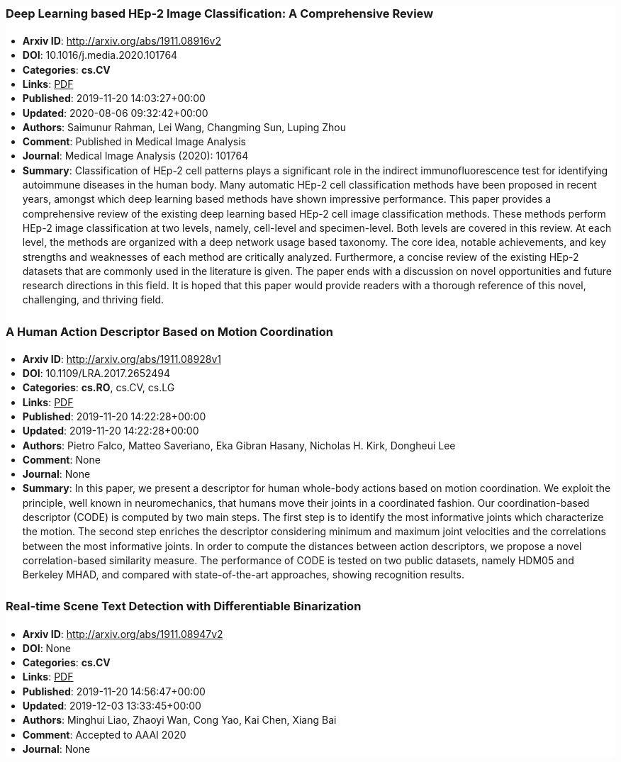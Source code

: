 ### Deep Learning based HEp-2 Image Classification: A Comprehensive Review
- **Arxiv ID**: http://arxiv.org/abs/1911.08916v2
- **DOI**: 10.1016/j.media.2020.101764
- **Categories**: **cs.CV**
- **Links**: [PDF](http://arxiv.org/pdf/1911.08916v2)
- **Published**: 2019-11-20 14:03:27+00:00
- **Updated**: 2020-08-06 09:32:42+00:00
- **Authors**: Saimunur Rahman, Lei Wang, Changming Sun, Luping Zhou
- **Comment**: Published in Medical Image Analysis
- **Journal**: Medical Image Analysis (2020): 101764
- **Summary**: Classification of HEp-2 cell patterns plays a significant role in the indirect immunofluorescence test for identifying autoimmune diseases in the human body. Many automatic HEp-2 cell classification methods have been proposed in recent years, amongst which deep learning based methods have shown impressive performance. This paper provides a comprehensive review of the existing deep learning based HEp-2 cell image classification methods. These methods perform HEp-2 image classification at two levels, namely, cell-level and specimen-level. Both levels are covered in this review. At each level, the methods are organized with a deep network usage based taxonomy. The core idea, notable achievements, and key strengths and weaknesses of each method are critically analyzed. Furthermore, a concise review of the existing HEp-2 datasets that are commonly used in the literature is given. The paper ends with a discussion on novel opportunities and future research directions in this field. It is hoped that this paper would provide readers with a thorough reference of this novel, challenging, and thriving field.



### A Human Action Descriptor Based on Motion Coordination
- **Arxiv ID**: http://arxiv.org/abs/1911.08928v1
- **DOI**: 10.1109/LRA.2017.2652494
- **Categories**: **cs.RO**, cs.CV, cs.LG
- **Links**: [PDF](http://arxiv.org/pdf/1911.08928v1)
- **Published**: 2019-11-20 14:22:28+00:00
- **Updated**: 2019-11-20 14:22:28+00:00
- **Authors**: Pietro Falco, Matteo Saveriano, Eka Gibran Hasany, Nicholas H. Kirk, Dongheui Lee
- **Comment**: None
- **Journal**: None
- **Summary**: In this paper, we present a descriptor for human whole-body actions based on motion coordination. We exploit the principle, well known in neuromechanics, that humans move their joints in a coordinated fashion. Our coordination-based descriptor (CODE) is computed by two main steps. The first step is to identify the most informative joints which characterize the motion. The second step enriches the descriptor considering minimum and maximum joint velocities and the correlations between the most informative joints. In order to compute the distances between action descriptors, we propose a novel correlation-based similarity measure. The performance of CODE is tested on two public datasets, namely HDM05 and Berkeley MHAD, and compared with state-of-the-art approaches, showing recognition results.



### Real-time Scene Text Detection with Differentiable Binarization
- **Arxiv ID**: http://arxiv.org/abs/1911.08947v2
- **DOI**: None
- **Categories**: **cs.CV**
- **Links**: [PDF](http://arxiv.org/pdf/1911.08947v2)
- **Published**: 2019-11-20 14:56:47+00:00
- **Updated**: 2019-12-03 13:33:45+00:00
- **Authors**: Minghui Liao, Zhaoyi Wan, Cong Yao, Kai Chen, Xiang Bai
- **Comment**: Accepted to AAAI 2020
- **Journal**: None